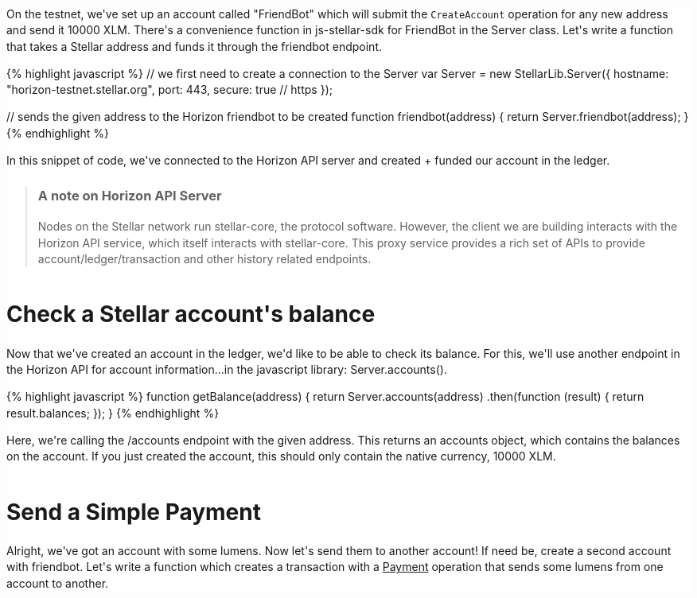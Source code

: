 On the testnet, we've set up an account called "FriendBot" which will submit the `CreateAccount` operation for any new address
and send it 10000 XLM. There's a convenience function in js-stellar-sdk for FriendBot in the Server class. Let's write a function that takes a Stellar address and funds it through the friendbot endpoint.

{% highlight javascript %}
// we first need to create a connection to the Server
var Server = new StellarLib.Server({
    hostname: "horizon-testnet.stellar.org",
    port: 443,
    secure: true // https
});

// sends the given address to the Horizon friendbot to be created
function friendbot(address) {
    return Server.friendbot(address);
}
{% endhighlight %}

In this snippet of code, we've connected to the Horizon API server and created + funded our account in the ledger.

> ### A note on Horizon API Server
>
> Nodes on the Stellar network run stellar-core, the protocol software. However, the client we are building interacts with the Horizon API service, which itself interacts with stellar-core. This proxy service provides a rich set of APIs to provide account/ledger/transaction and other history related endpoints.

# Check a Stellar account's balance

Now that we've created an account in the ledger, we'd like to be able to check its balance. For this, we'll use another endpoint in the Horizon API for account information...in the javascript library: Server.accounts().

{% highlight javascript %}
function getBalance(address) {
    return Server.accounts(address)
        .then(function (result) {
            return result.balances;
        });
}
{% endhighlight %}

Here, we're calling the /accounts endpoint with the given address. This returns an accounts object, which contains the balances on the account. If you just created the account, this should only contain the native currency, 10000 XLM.

# Send a Simple Payment

Alright, we've got an account with some lumens. Now let's send them to another account! If need be, create a second account with friendbot. Let's write a function which creates a transaction with a [Payment](https://github.com/stellar/docs/blob/master/concepts/list-of-operations.md#payment) operation that sends some lumens from one account to another.
